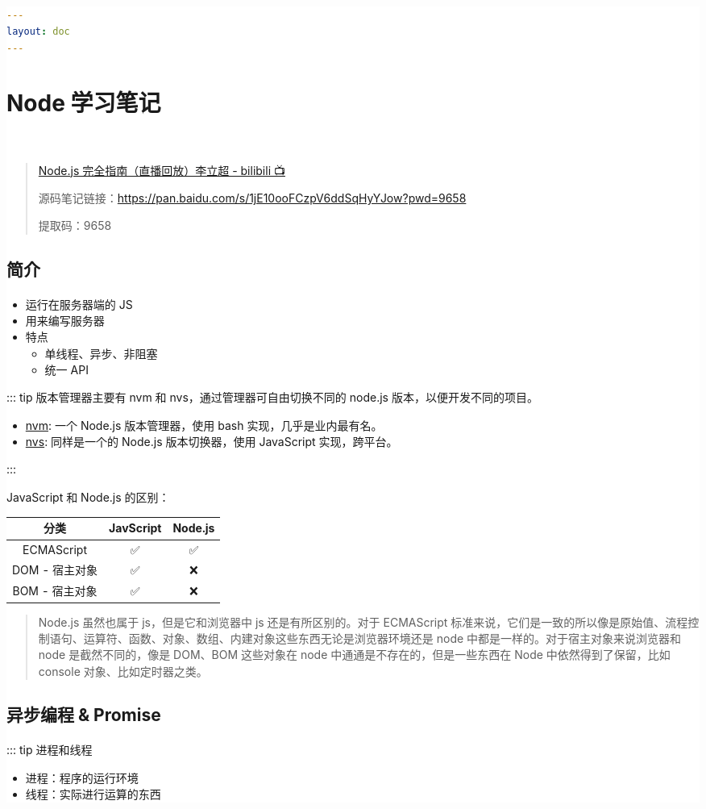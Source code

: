```yaml
---
layout: doc
---
```


# Node 学习笔记

<br />

> [Node.js 完全指南（直播回放）李立超 - bilibili 📺](https://www.bilibili.com/video/BV1qN4y1A7jM)
> 
> 源码笔记链接：https://pan.baidu.com/s/1jE10ooFCzpV6ddSqHyYJow?pwd=9658
> 
> 提取码：9658

## 简介

- 运行在服务器端的 JS
- 用来编写服务器
- 特点
  - 单线程、异步、非阻塞
  - 统一 API

::: tip
版本管理器主要有 nvm 和 nvs，通过管理器可自由切换不同的 node.js 版本，以便开发不同的项目。

- [nvm](https://github.com/nvm-sh/nvm): 一个 Node.js 版本管理器，使用 bash 实现，几乎是业内最有名。
- [nvs](https://github.com/jasongin/nvs): 同样是一个的 Node.js 版本切换器，使用 JavaScript 实现，跨平台。

:::

JavaScript 和 Node.js 的区别：

|      分类      | JavScript | Node.js |
| :------------: | :-------: | :-----: |
|   ECMAScript   |    ✅     |   ✅    |
| DOM - 宿主对象 |    ✅     |   ❌    |
| BOM - 宿主对象 |    ✅     |   ❌    |

> Node.js 虽然也属于 js，但是它和浏览器中 js 还是有所区别的。对于 ECMAScript 标准来说，它们是一致的所以像是原始值、流程控制语句、运算符、函数、对象、数组、内建对象这些东西无论是浏览器环境还是 node 中都是一样的。对于宿主对象来说浏览器和 node 是截然不同的，像是 DOM、BOM 这些对象在 node 中通通是不存在的，但是一些东西在 Node 中依然得到了保留，比如 console 对象、比如定时器之类。

## 异步编程 & Promise

::: tip
进程和线程

- 进程：程序的运行环境
- 线程：实际进行运算的东西
